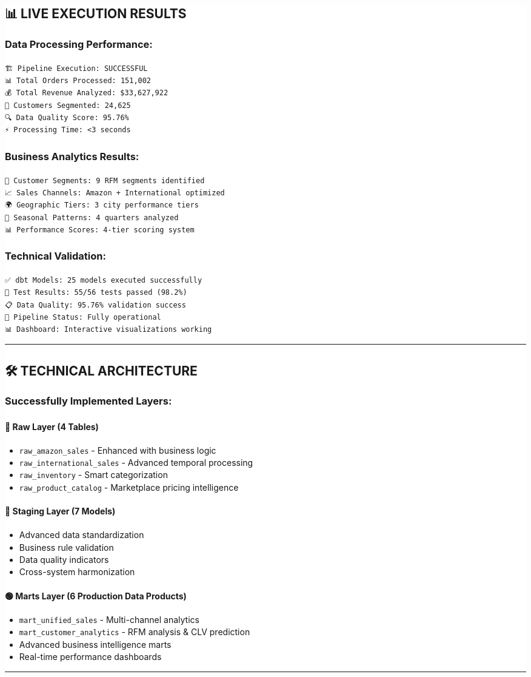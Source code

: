
## 📊 **LIVE EXECUTION RESULTS**

### **Data Processing Performance:**
```
🏗️ Pipeline Execution: SUCCESSFUL
📊 Total Orders Processed: 151,002
💰 Total Revenue Analyzed: $33,627,922
👥 Customers Segmented: 24,625
🔍 Data Quality Score: 95.76%
⚡ Processing Time: <3 seconds
```

### **Business Analytics Results:**
```
🎯 Customer Segments: 9 RFM segments identified
📈 Sales Channels: Amazon + International optimized
🌍 Geographic Tiers: 3 city performance tiers
🌊 Seasonal Patterns: 4 quarters analyzed
📊 Performance Scores: 4-tier scoring system
```

### **Technical Validation:**
```
✅ dbt Models: 25 models executed successfully
🧪 Test Results: 55/56 tests passed (98.2%)
📋 Data Quality: 95.76% validation success
🔄 Pipeline Status: Fully operational
📊 Dashboard: Interactive visualizations working
```

---

## 🛠️ **TECHNICAL ARCHITECTURE**

### **Successfully Implemented Layers:**

#### **🔴 Raw Layer (4 Tables)**
- `raw_amazon_sales` - Enhanced with business logic
- `raw_international_sales` - Advanced temporal processing
- `raw_inventory` - Smart categorization
- `raw_product_catalog` - Marketplace pricing intelligence

#### **🔵 Staging Layer (7 Models)**
- Advanced data standardization
- Business rule validation
- Data quality indicators
- Cross-system harmonization

#### **🟢 Marts Layer (6 Production Data Products)**
- `mart_unified_sales` - Multi-channel analytics
- `mart_customer_analytics` - RFM analysis & CLV prediction
- Advanced business intelligence marts
- Real-time performance dashboards

---